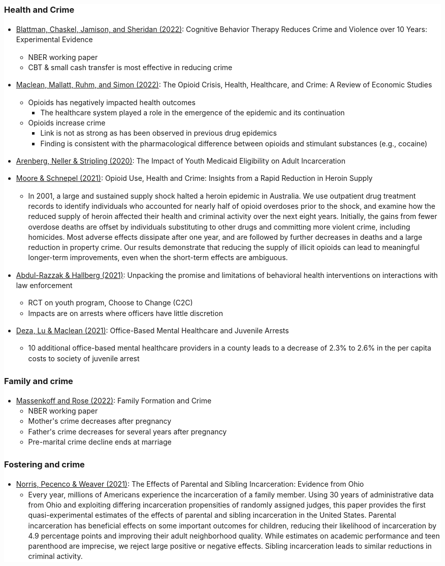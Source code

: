 ### Health and Crime
- [Blattman, Chaskel, Jamison, and Sheridan (2022)](https://www.doi.org/10.3386/w30049): Cognitive Behavior Therapy Reduces Crime and Violence over 10 Years: Experimental Evidence
    - NBER working paper
    - CBT & small cash transfer is most effective in reducing crime

- [Maclean, Mallatt, Ruhm, and Simon (2022)](https://www.doi.org/10.3386/w29983): The Opioid Crisis, Health, Healthcare, and Crime: A Review of Economic Studies
    - Opioids has negatively impacted health outcomes
        - The healthcare system played a role in the emergence of the epidemic and its continuation
    - Opioids increase crime
        - Link is not as strong as has been observed in previous drug epidemics
        - Finding is consistent with the pharmacological difference between opioids and stimulant substances (e.g., cocaine)

- [Arenberg, Neller & Stripling (2020)](https://sethneller.github.io/papers/Medicaid_and_incarceration.pdf): The Impact of Youth Medicaid Eligibility on Adult Incarceration

- [Moore & Schnepel (2021)](https://www.nber.org/papers/w28848): Opioid Use, Health and Crime: Insights from a Rapid Reduction in Heroin Supply
    - In 2001, a large and sustained supply shock halted a heroin epidemic in Australia. We use outpatient drug treatment records to identify individuals who accounted for nearly half of opioid overdoses prior to the shock, and examine how the reduced supply of heroin affected their health and criminal activity over the next eight years. Initially, the gains from fewer overdose deaths are offset by individuals substituting to other drugs and committing more violent crime, including homicides. Most adverse effects dissipate after one year, and are followed by further decreases in deaths and a large reduction in property crime. Our results demonstrate that reducing the supply of illicit opioids can lead to meaningful longer-term improvements, even when the short-term effects are ambiguous.

- [Abdul-Razzak & Hallberg (2021)](https://www.nourabdulrazzak.com/research): Unpacking the promise and limitations of behavioral health interventions on interactions with law enforcement
    - RCT on youth program, Choose to Change (C2C)
    - Impacts are on arrests where officers have little discretion

- [Deza, Lu & Maclean (2021)](https://www.nber.org/papers/w29465?utm_campaign=ntwh&utm_medium=email&utm_source=ntwg17): Office-Based Mental Healthcare and Juvenile Arrests
    - 10 additional office-based mental healthcare providers in a county leads to a decrease of 2.3% to 2.6% in the per capita costs to society of juvenile arrest

### Family and crime
- [Massenkoff and Rose (2022)](https://doi.org/10.3386/w30385): Family Formation and Crime
    - NBER working paper
    - Mother's crime decreases after pregnancy
    - Father's crime decreases for several years after pregnancy
    - Pre-marital crime decline ends at marriage

### Fostering and crime
- [Norris, Pecenco & Weaver (2021)](https://pubs.aeaweb.org/doi/pdf/10.1257/aer.20190415): The Effects of Parental and Sibling Incarceration: Evidence from Ohio
    - Every year, millions of Americans experience the incarceration of a family member. Using 30 years of administrative data from Ohio and exploiting differing incarceration propensities of randomly assigned judges, this paper provides the first quasi-experimental estimates of the effects of parental and sibling incarceration in the United States. Parental incarceration has beneficial effects on some important outcomes for children, reducing their likelihood of incarceration by 4.9 percentage points and improving their adult neighborhood quality. While estimates on academic performance and teen parenthood are imprecise, we reject large positive or negative effects. Sibling incarceration leads to similar reductions in criminal activity.
